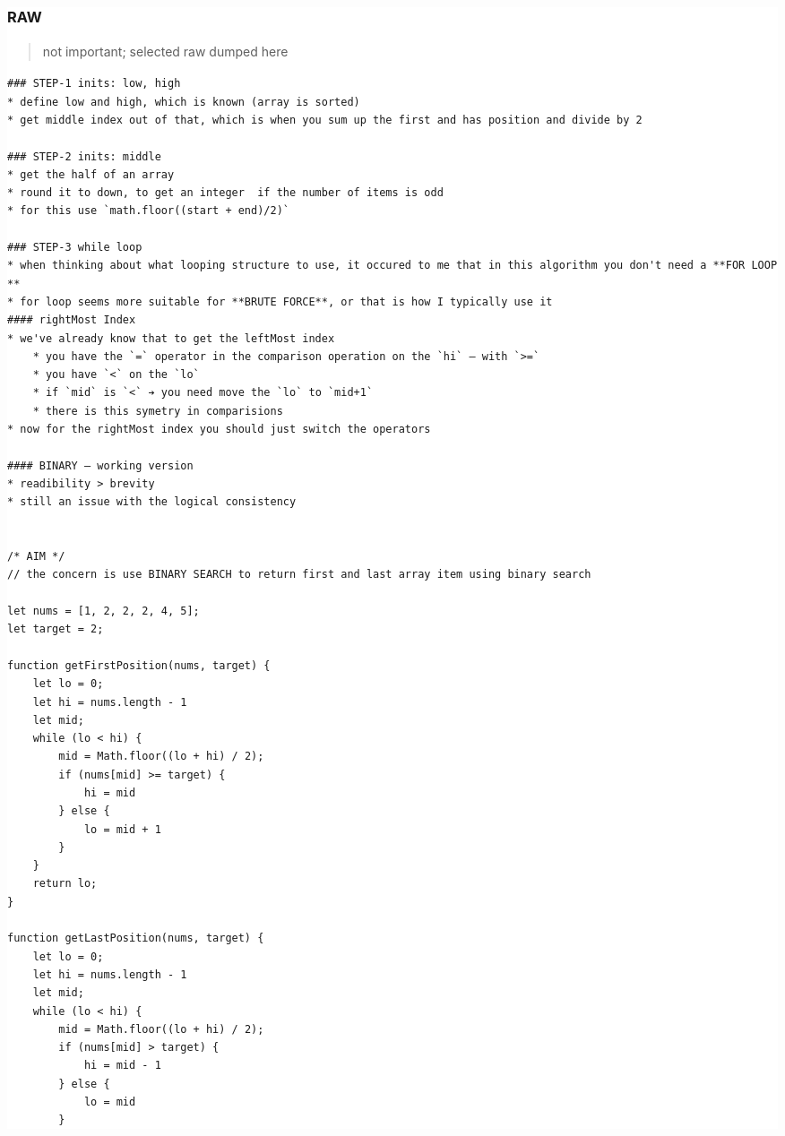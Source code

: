 ### RAW
> not important; selected raw dumped here

```
### STEP-1 inits: low, high
* define low and high, which is known (array is sorted)
* get middle index out of that, which is when you sum up the first and has position and divide by 2 

### STEP-2 inits: middle
* get the half of an array
* round it to down, to get an integer  if the number of items is odd
* for this use `math.floor((start + end)/2)`

### STEP-3 while loop
* when thinking about what looping structure to use, it occured to me that in this algorithm you don't need a **FOR LOOP**
* for loop seems more suitable for **BRUTE FORCE**, or that is how I typically use it
#### rightMost Index
* we've already know that to get the leftMost index 
    * you have the `=` operator in the comparison operation on the `hi` — with `>=`
    * you have `<` on the `lo`
    * if `mid` is `<` ➔ you need move the `lo` to `mid+1`
    * there is this symetry in comparisions
* now for the rightMost index you should just switch the operators

#### BINARY — working version
* readibility > brevity
* still an issue with the logical consistency


/* AIM */
// the concern is use BINARY SEARCH to return first and last array item using binary search

let nums = [1, 2, 2, 2, 4, 5];
let target = 2;

function getFirstPosition(nums, target) {
    let lo = 0;
    let hi = nums.length - 1
    let mid;
    while (lo < hi) {
        mid = Math.floor((lo + hi) / 2);
        if (nums[mid] >= target) {
            hi = mid
        } else {
            lo = mid + 1
        }
    }
    return lo;
}

function getLastPosition(nums, target) {
    let lo = 0;
    let hi = nums.length - 1
    let mid;
    while (lo < hi) {
        mid = Math.floor((lo + hi) / 2);
        if (nums[mid] > target) {
            hi = mid - 1
        } else {
            lo = mid
        }
```